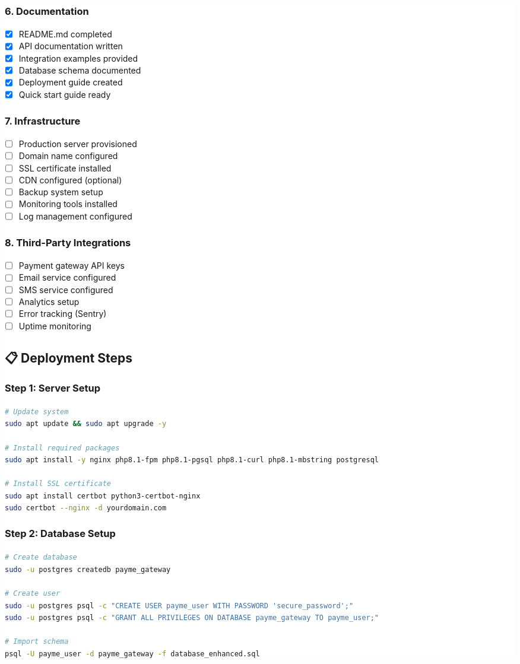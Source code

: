 ### 6. Documentation
- [x] README.md completed
- [x] API documentation written
- [x] Integration examples provided
- [x] Database schema documented
- [x] Deployment guide created
- [x] Quick start guide ready

### 7. Infrastructure
- [ ] Production server provisioned
- [ ] Domain name configured
- [ ] SSL certificate installed
- [ ] CDN configured (optional)
- [ ] Backup system setup
- [ ] Monitoring tools installed
- [ ] Log management configured

### 8. Third-Party Integrations
- [ ] Payment gateway API keys
- [ ] Email service configured
- [ ] SMS service configured
- [ ] Analytics setup
- [ ] Error tracking (Sentry)
- [ ] Uptime monitoring

## 📋 Deployment Steps

### Step 1: Server Setup
```bash
# Update system
sudo apt update && sudo apt upgrade -y

# Install required packages
sudo apt install -y nginx php8.1-fpm php8.1-pgsql php8.1-curl php8.1-mbstring postgresql

# Install SSL certificate
sudo apt install certbot python3-certbot-nginx
sudo certbot --nginx -d yourdomain.com
```

### Step 2: Database Setup
```bash
# Create database
sudo -u postgres createdb payme_gateway

# Create user
sudo -u postgres psql -c "CREATE USER payme_user WITH PASSWORD 'secure_password';"
sudo -u postgres psql -c "GRANT ALL PRIVILEGES ON DATABASE payme_gateway TO payme_user;"

# Import schema
psql -U payme_user -d payme_gateway -f database_enhanced.sql
```
